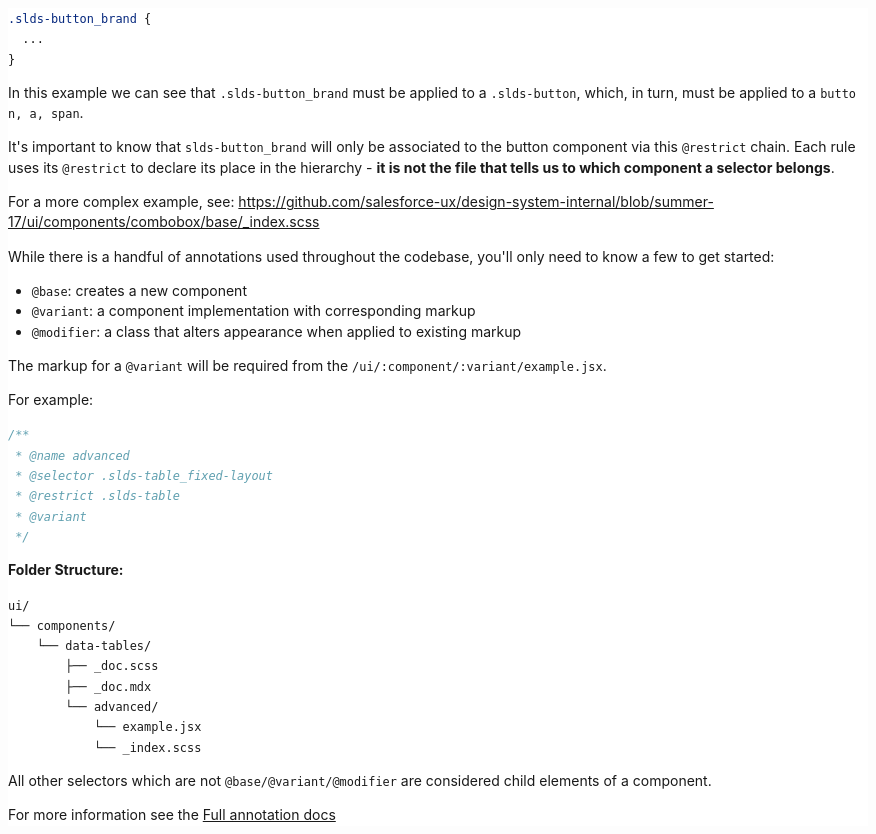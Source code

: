 ```SCSS
.slds-button_brand {
  ...
}
```

In this example we can see that `.slds-button_brand` must be applied to a `.slds-button`, which, in turn, must be applied to a `button, a, span`.

It's important to know that `slds-button_brand` will only be associated to the button component via this `@restrict` chain. Each rule uses its `@restrict` to declare its place in the hierarchy - **it is not the file that tells us to which component a selector belongs**.

For a more complex example, see: https://github.com/salesforce-ux/design-system-internal/blob/summer-17/ui/components/combobox/base/_index.scss

While there is a handful of annotations used throughout the codebase, you'll only need to know a few to get started:

* `@base`: creates a new component
* `@variant`: a component implementation with corresponding markup
* `@modifier`: a class that alters appearance when applied to existing markup


The markup for a `@variant` will be required from the `/ui/:component/:variant/example.jsx`.

For example:

```SCSS
/**
 * @name advanced
 * @selector .slds-table_fixed-layout
 * @restrict .slds-table
 * @variant
 */

```

**Folder Structure:**

```
ui/
└── components/
    └── data-tables/
        ├── _doc.scss
        ├── _doc.mdx
        └── advanced/
            └── example.jsx
            └── _index.scss

```

All other selectors which are not `@base/@variant/@modifier` are considered child elements of a component.

For more information see the [Full annotation docs](https://github.com/salesforce-ux/design-system-internal/wiki/Documentation-Styleguide)

